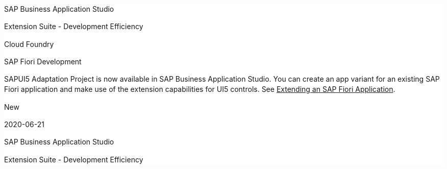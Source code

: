  SAP Business Application Studio 



</td>
<td>

Extension Suite - Development Efficiency



</td>
<td>

Cloud Foundry



</td>
<td>

SAP Fiori Development



</td>
<td>

SAPUI5 Adaptation Project is now available in SAP Business Application Studio. You can create an app variant for an existing SAP Fiori application and make use of the extension capabilities for UI5 controls. See [Extending an SAP Fiori Application](https://help.sap.com/viewer/584e0bcbfd4a4aff91c815cefa0bce2d/Cloud/en-US/ada9567b767941aba8d49fdb4fdedea7.html).



</td>
<td>

New



</td>
<td>

2020-06-21



</td>
</tr>
<tr>
<td>

 SAP Business Application Studio 



</td>
<td>

Extension Suite - Development Efficiency



</td>
<td>
